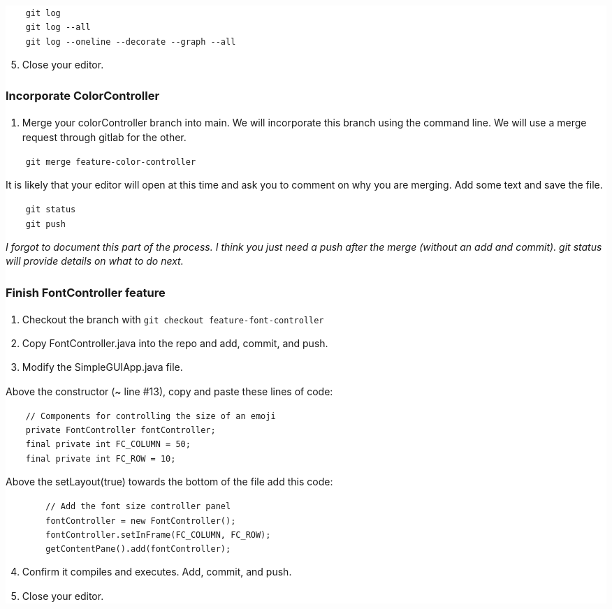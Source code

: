 ```
	git log
	git log --all
	git log --oneline --decorate --graph --all
```

5. Close your editor.


### Incorporate ColorController 

1. Merge your colorController branch into main. We will incorporate this branch using the command line. We will use a merge request through gitlab for the other.

```
	git merge feature-color-controller
```

It is likely that your editor will open at this time and ask you to comment on why you are merging. Add some text and save the file.

```
	git status 
	git push
```

_I forgot to document this part of the process. I think you just need a push after the merge (without an add and commit). git status will provide details on what to do next._


### Finish FontController feature

1. Checkout the branch with `git checkout feature-font-controller`

2. Copy FontController.java into the repo and add, commit, and push.

3. Modify the SimpleGUIApp.java file.

Above the constructor (~ line #13), copy and paste these lines of code:

```
	// Components for controlling the size of an emoji
	private FontController fontController;
	final private int FC_COLUMN = 50;
	final private int FC_ROW = 10;
```

Above the setLayout(true) towards the bottom of the file add this code:

```
		// Add the font size controller panel
		fontController = new FontController();
		fontController.setInFrame(FC_COLUMN, FC_ROW);
		getContentPane().add(fontController);
```

4. Confirm it compiles and executes. Add, commit, and push.

5. Close your editor.

